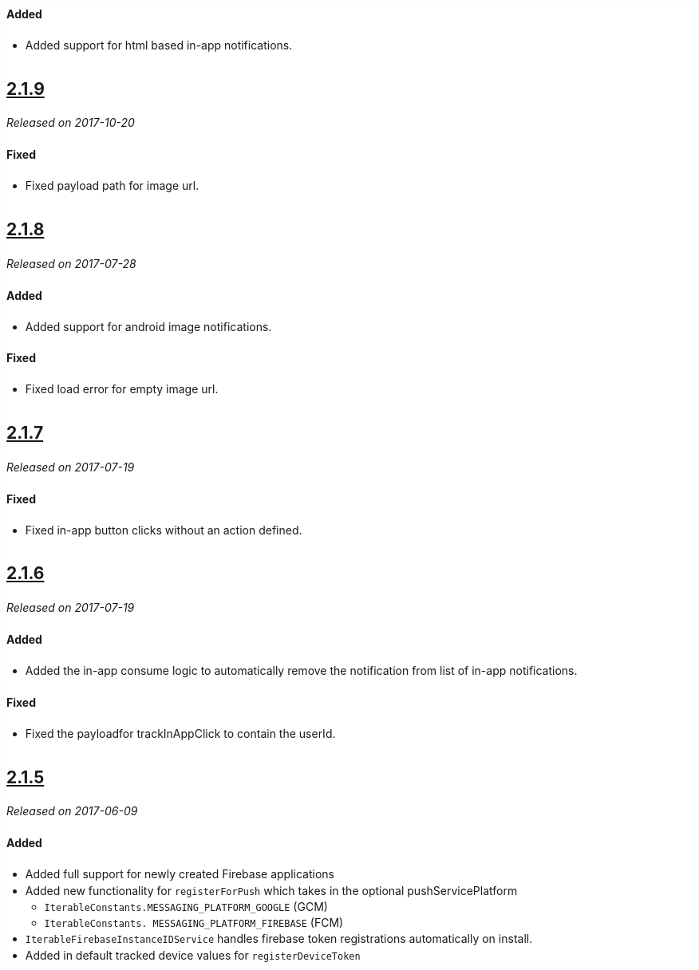 #### Added
- Added support for html based in-app notifications.

## [2.1.9](https://github.com/Iterable/iterable-android-sdk/releases/tag/2.1.9)
 _Released on 2017-10-20_
 
 
#### Fixed
- Fixed payload path for image url.

## [2.1.8](https://github.com/Iterable/iterable-android-sdk/releases/tag/2.1.8)
 _Released on 2017-07-28_
 
#### Added
- Added support for android image notifications.
 
#### Fixed
- Fixed load error for empty image url.

## [2.1.7](https://github.com/Iterable/iterable-android-sdk/releases/tag/2.1.7)
 _Released on 2017-07-19_
 
#### Fixed
- Fixed in-app button clicks without an action defined.

## [2.1.6](https://github.com/Iterable/iterable-android-sdk/releases/tag/2.1.6)
 _Released on 2017-07-19_
 
#### Added
- Added the in-app consume logic to automatically remove the notification from list of in-app notifications.

#### Fixed
- Fixed the payloadfor trackInAppClick to contain the userId.

## [2.1.5](https://github.com/Iterable/iterable-android-sdk/releases/tag/2.1.5)
 _Released on 2017-06-09_
 
#### Added
- Added full support for newly created Firebase applications
- Added new functionality for `registerForPush` which takes in the optional pushServicePlatform
	- `IterableConstants.MESSAGING_PLATFORM_GOOGLE` (GCM)
	- `IterableConstants. MESSAGING_PLATFORM_FIREBASE` (FCM)
- `IterableFirebaseInstanceIDService` handles firebase token registrations automatically on install.
- Added in default tracked device values for `registerDeviceToken`
